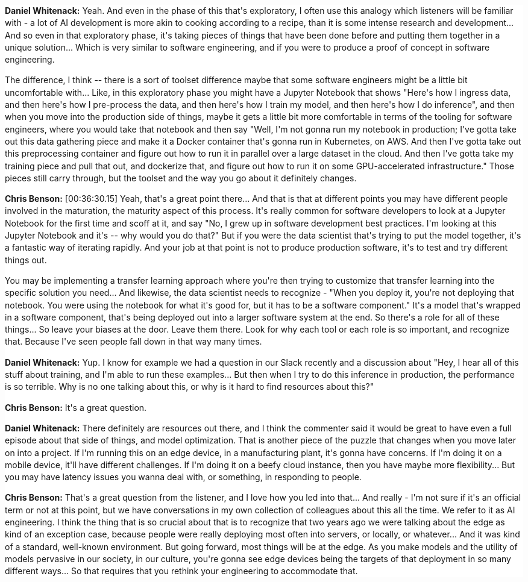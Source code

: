 **Daniel Whitenack:** Yeah. And even in the phase of this that's exploratory, I often use this analogy which listeners will be familiar with - a lot of AI development is more akin to cooking according to a recipe, than it is some intense research and development... And so even in that exploratory phase, it's taking pieces of things that have been done before and putting them together in a unique solution... Which is very similar to software engineering, and if you were to produce a proof of concept in software engineering.

The difference, I think -- there is a sort of toolset difference maybe that some software engineers might be a little bit uncomfortable with... Like, in this exploratory phase you might have a Jupyter Notebook that shows "Here's how I ingress data, and then here's how I pre-process the data, and then here's how I train my model, and then here's how I do inference", and then when you move into the production side of things, maybe it gets a little bit more comfortable in terms of the tooling for software engineers, where you would take that notebook and then say "Well, I'm not gonna run my notebook in production; I've gotta take out this data gathering piece and make it a Docker container that's gonna run in Kubernetes, on AWS. And then I've gotta take out this preprocessing container and figure out how to run it in parallel over a large dataset in the cloud. And then I've gotta take my training piece and pull that out, and dockerize that, and figure out how to run it on some GPU-accelerated infrastructure." Those pieces still carry through, but the toolset and the way you go about it definitely changes.

**Chris Benson:** \[00:36:30.15\] Yeah, that's a great point there... And that is that at different points you may have different people involved in the maturation, the maturity aspect of this process. It's really common for software developers to look at a Jupyter Notebook for the first time and scoff at it, and say "No, I grew up in software development best practices. I'm looking at this Jupyter Notebook and it's -- why would you do that?" But if you were the data scientist that's trying to put the model together, it's a fantastic way of iterating rapidly. And your job at that point is not to produce production software, it's to test and try different things out.

You may be implementing a transfer learning approach where you're then trying to customize that transfer learning into the specific solution you need... And likewise, the data scientist needs to recognize - "When you deploy it, you're not deploying that notebook. You were using the notebook for what it's good for, but it has to be a software component." It's a model that's wrapped in a software component, that's being deployed out into a larger software system at the end. So there's a role for all of these things... So leave your biases at the door. Leave them there. Look for why each tool or each role is so important, and recognize that. Because I've seen people fall down in that way many times.

**Daniel Whitenack:** Yup. I know for example we had a question in our Slack recently and a discussion about "Hey, I hear all of this stuff about training, and I'm able to run these examples... But then when I try to do this inference in production, the performance is so terrible. Why is no one talking about this, or why is it hard to find resources about this?"

**Chris Benson:** It's a great question.

**Daniel Whitenack:** There definitely are resources out there, and I think the commenter said it would be great to have even a full episode about that side of things, and model optimization. That is another piece of the puzzle that changes when you move later on into a project. If I'm running this on an edge device, in a manufacturing plant, it's gonna have concerns. If I'm doing it on a mobile device, it'll have different challenges. If I'm doing it on a beefy cloud instance, then you have maybe more flexibility... But you may have latency issues you wanna deal with, or something, in responding to people.

**Chris Benson:** That's a great question from the listener, and I love how you led into that... And really - I'm not sure if it's an official term or not at this point, but we have conversations in my own collection of colleagues about this all the time. We refer to it as AI engineering. I think the thing that is so crucial about that is to recognize that two years ago we were talking about the edge as kind of an exception case, because people were really deploying most often into servers, or locally, or whatever... And it was kind of a standard, well-known environment. But going forward, most things will be at the edge. As you make models and the utility of models pervasive in our society, in our culture, you're gonna see edge devices being the targets of that deployment in so many different ways... So that requires that you rethink your engineering to accommodate that.
